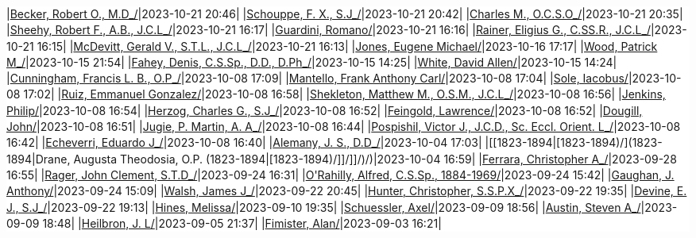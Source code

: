 |[Becker, Robert O., M.D_/](https://isidore.co/CalibreLibrary/Becker,%20Robert%20O.,%20M.D_/)|2023-10-21 20:46|
|[Schouppe, F. X., S.J_/](https://isidore.co/CalibreLibrary/Schouppe,%20F.%20X.,%20S.J_/)|2023-10-21 20:42|
|[Charles M., O.C.S.O_/](https://isidore.co/CalibreLibrary/Charles%20M.,%20O.C.S.O_/)|2023-10-21 20:35|
|[Sheehy, Robert F., A.B., J.C.L_/](https://isidore.co/CalibreLibrary/Sheehy,%20Robert%20F.,%20A.B.,%20J.C.L_/)|2023-10-21 16:17|
|[Guardini, Romano/](https://isidore.co/CalibreLibrary/Guardini,%20Romano/)|2023-10-21 16:16|
|[Rainer, Eligius G., C.SS.R., J.C.L_/](https://isidore.co/CalibreLibrary/Rainer,%20Eligius%20G.,%20C.SS.R.,%20J.C.L_/)|2023-10-21 16:15|
|[McDevitt, Gerald V., S.T.L., J.C.L_/](https://isidore.co/CalibreLibrary/McDevitt,%20Gerald%20V.,%20S.T.L.,%20J.C.L_/)|2023-10-21 16:13|
|[Jones, Eugene Michael/](https://isidore.co/CalibreLibrary/Jones,%20Eugene%20Michael/)|2023-10-16 17:17|
|[Wood, Patrick M_/](https://isidore.co/CalibreLibrary/Wood,%20Patrick%20M_/)|2023-10-15 21:54|
|[Fahey, Denis, C.S.Sp., D.D., D.Ph_/](https://isidore.co/CalibreLibrary/Fahey,%20Denis,%20C.S.Sp.,%20D.D.,%20D.Ph_/)|2023-10-15 14:25|
|[White, David Allen/](https://isidore.co/CalibreLibrary/White,%20David%20Allen/)|2023-10-15 14:24|
|[Cunningham, Francis L. B., O.P_/](https://isidore.co/CalibreLibrary/Cunningham,%20Francis%20L.%20B.,%20O.P_/)|2023-10-08 17:09|
|[Mantello, Frank Anthony Carl/](https://isidore.co/CalibreLibrary/Mantello,%20Frank%20Anthony%20Carl/)|2023-10-08 17:04|
|[Sole, Iacobus/](https://isidore.co/CalibreLibrary/Sole,%20Iacobus/)|2023-10-08 17:02|
|[Ruiz, Emmanuel Gonzalez/](https://isidore.co/CalibreLibrary/Ruiz,%20Emmanuel%20Gonzalez/)|2023-10-08 16:58|
|[Shekleton, Matthew M., O.S.M., J.C.L_/](https://isidore.co/CalibreLibrary/Shekleton,%20Matthew%20M.,%20O.S.M.,%20J.C.L_/)|2023-10-08 16:56|
|[Jenkins, Philip/](https://isidore.co/CalibreLibrary/Jenkins,%20Philip/)|2023-10-08 16:54|
|[Herzog, Charles G., S.J_/](https://isidore.co/CalibreLibrary/Herzog,%20Charles%20G.,%20S.J_/)|2023-10-08 16:52|
|[Feingold, Lawrence/](https://isidore.co/CalibreLibrary/Feingold,%20Lawrence/)|2023-10-08 16:52|
|[Dougill, John/](https://isidore.co/CalibreLibrary/Dougill,%20John/)|2023-10-08 16:51|
|[Jugie, P. Martin, A. A_/](https://isidore.co/CalibreLibrary/Jugie,%20P.%20Martin,%20A.%20A_/)|2023-10-08 16:44|
|[Pospishil, Victor J., J.C.D., Sc. Eccl. Orient. L_/](https://isidore.co/CalibreLibrary/Pospishil,%20Victor%20J.,%20J.C.D.,%20Sc.%20Eccl.%20Orient.%20L_/)|2023-10-08 16:42|
|[Echeverri, Eduardo J_/](https://isidore.co/CalibreLibrary/Echeverri,%20Eduardo%20J_/)|2023-10-08 16:40|
|[Alemany, J. S., D.D_/](https://isidore.co/CalibreLibrary/Alemany,%20J.%20S.,%20D.D_/)|2023-10-04 17:03|
|[[1823-1894|[1823-1894)/](1823-1894|Drane, Augusta Theodosia, O.P. (1823-1894|[1823-1894)/]]/]]/)/)|2023-10-04 16:59|
|[Ferrara, Christopher A_/](https://isidore.co/CalibreLibrary/Ferrara,%20Christopher%20A_/)|2023-09-28 16:55|
|[Rager, John Clement, S.T.D_/](https://isidore.co/CalibreLibrary/Rager,%20John%20Clement,%20S.T.D_/)|2023-09-24 16:31|
|[O'Rahilly, Alfred, C.S.Sp., 1884-1969/](https://isidore.co/CalibreLibrary/O'Rahilly,%20Alfred,%20C.S.Sp.,%201884-1969/)|2023-09-24 15:42|
|[Gaughan, J. Anthony/](https://isidore.co/CalibreLibrary/Gaughan,%20J.%20Anthony/)|2023-09-24 15:09|
|[Walsh, James J_/](https://isidore.co/CalibreLibrary/Walsh,%20James%20J_/)|2023-09-22 20:45|
|[Hunter, Christopher, S.S.P.X_/](https://isidore.co/CalibreLibrary/Hunter,%20Christopher,%20S.S.P.X_/)|2023-09-22 19:35|
|[Devine, E. J., S.J_/](https://isidore.co/CalibreLibrary/Devine,%20E.%20J.,%20S.J_/)|2023-09-22 19:13|
|[Hines, Melissa/](https://isidore.co/CalibreLibrary/Hines,%20Melissa/)|2023-09-10 19:35|
|[Schuessler, Axel/](https://isidore.co/CalibreLibrary/Schuessler,%20Axel/)|2023-09-09 18:56|
|[Austin, Steven A_/](https://isidore.co/CalibreLibrary/Austin,%20Steven%20A_/)|2023-09-09 18:48|
|[Heilbron, J. L/](https://isidore.co/CalibreLibrary/Heilbron,%20J.%20L/)|2023-09-05 21:37|
|[Fimister, Alan/](https://isidore.co/CalibreLibrary/Fimister,%20Alan/)|2023-09-03 16:21|